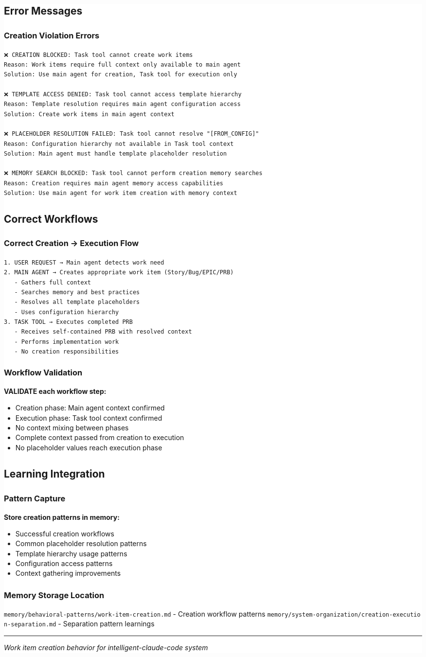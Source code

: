 ## Error Messages

### Creation Violation Errors
```
❌ CREATION BLOCKED: Task tool cannot create work items
Reason: Work items require full context only available to main agent
Solution: Use main agent for creation, Task tool for execution only

❌ TEMPLATE ACCESS DENIED: Task tool cannot access template hierarchy
Reason: Template resolution requires main agent configuration access
Solution: Create work items in main agent context

❌ PLACEHOLDER RESOLUTION FAILED: Task tool cannot resolve "[FROM_CONFIG]"
Reason: Configuration hierarchy not available in Task tool context
Solution: Main agent must handle template placeholder resolution

❌ MEMORY SEARCH BLOCKED: Task tool cannot perform creation memory searches
Reason: Creation requires main agent memory access capabilities
Solution: Use main agent for work item creation with memory context
```

## Correct Workflows

### Correct Creation → Execution Flow
```
1. USER REQUEST → Main agent detects work need
2. MAIN AGENT → Creates appropriate work item (Story/Bug/EPIC/PRB)
   - Gathers full context
   - Searches memory and best practices  
   - Resolves all template placeholders
   - Uses configuration hierarchy
3. TASK TOOL → Executes completed PRB
   - Receives self-contained PRB with resolved context
   - Performs implementation work
   - No creation responsibilities
```

### Workflow Validation
**VALIDATE each workflow step:**
- Creation phase: Main agent context confirmed
- Execution phase: Task tool context confirmed
- No context mixing between phases
- Complete context passed from creation to execution
- No placeholder values reach execution phase

## Learning Integration

### Pattern Capture
**Store creation patterns in memory:**
- Successful creation workflows
- Common placeholder resolution patterns  
- Template hierarchy usage patterns
- Configuration access patterns
- Context gathering improvements

### Memory Storage Location
`memory/behavioral-patterns/work-item-creation.md` - Creation workflow patterns
`memory/system-organization/creation-execution-separation.md` - Separation pattern learnings

---
*Work item creation behavior for intelligent-claude-code system*